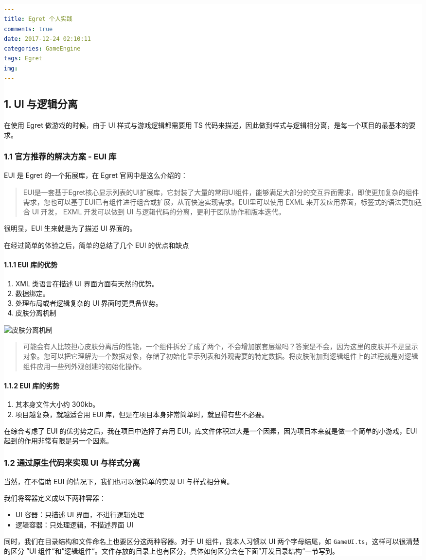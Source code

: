 ```yaml
---
title: Egret 个人实践
comments: true
date: 2017-12-24 02:10:11
categories: GameEngine
tags: Egret
img:
---
```



## 1. UI 与逻辑分离

在使用 Egret 做游戏的时候，由于 UI 样式与游戏逻辑都需要用 TS 代码来描述，因此做到样式与逻辑相分离，是每一个项目的最基本的要求。

### 1.1 官方推荐的解决方案 - EUI 库

EUI 是 Egret 的一个拓展库，在 Egret 官网中是这么介绍的：

> EUI是一套基于Egret核心显示列表的UI扩展库，它封装了大量的常用UI组件，能够满足大部分的交互界面需求，即使更加复杂的组件需求，您也可以基于EUI已有组件进行组合或扩展，从而快速实现需求。EUI里可以使用 EXML 来开发应用界面，标签式的语法更加适合 UI 开发， EXML 开发可以做到 UI 与逻辑代码的分离，更利于团队协作和版本迭代。

很明显，EUI 生来就是为了描述 UI 界面的。

在经过简单的体验之后，简单的总结了几个 EUI 的优点和缺点

#### 1.1.1 EUI 库的优势
1. XML 类语言在描述 UI 界面方面有天然的优势。
2. 数据绑定。
3. 处理布局或者逻辑复杂的 UI 界面时更具备优势。
4. 皮肤分离机制

![皮肤分离机制](http://cdn.dev.egret.com/egret-docs/extension/EUI/skin/separate/55cdcff23152f.png)
> 可能会有人比较担心皮肤分离后的性能，一个组件拆分了成了两个，不会增加嵌套层级吗？答案是不会，因为这里的皮肤并不是显示对象。您可以把它理解为一个数据对象，存储了初始化显示列表和外观需要的特定数据。将皮肤附加到逻辑组件上的过程就是对逻辑组件应用一些列外观创建的初始化操作。

#### 1.1.2 EUI 库的劣势
1. 其本身文件大小约 300kb。
2. 项目越复杂，就越适合用 EUI 库，但是在项目本身非常简单时，就显得有些不必要。

在综合考虑了 EUI 的优劣势之后，我在项目中选择了弃用 EUI，库文件体积过大是一个因素，因为项目本来就是做一个简单的小游戏，EUI 起到的作用非常有限是另一个因素。


### 1.2 通过原生代码来实现 UI 与样式分离

当然，在不借助 EUI 的情况下，我们也可以很简单的实现 UI 与样式相分离。

我们将容器定义成以下两种容器：

- UI 容器：只描述 UI 界面，不进行逻辑处理
- 逻辑容器：只处理逻辑，不描述界面 UI

同时，我们在目录结构和文件命名上也要区分这两种容器。对于 UI 组件，我本人习惯以 UI 两个字母结尾，如 `GameUI.ts`，这样可以很清楚的区分 ”UI 组件“和”逻辑组件“。文件存放的目录上也有区分，具体如何区分会在下面”开发目录结构“一节写到。
